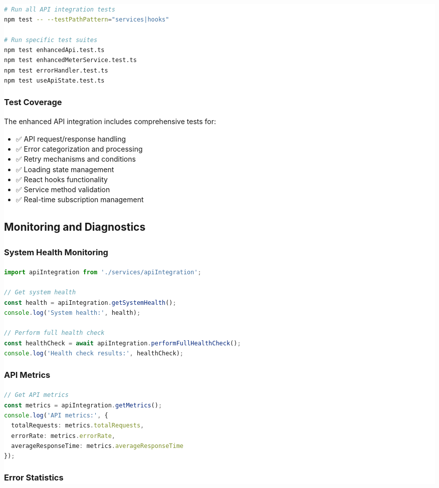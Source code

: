 ```bash
# Run all API integration tests
npm test -- --testPathPattern="services|hooks"

# Run specific test suites
npm test enhancedApi.test.ts
npm test enhancedMeterService.test.ts
npm test errorHandler.test.ts
npm test useApiState.test.ts
```

### Test Coverage

The enhanced API integration includes comprehensive tests for:

- ✅ API request/response handling
- ✅ Error categorization and processing
- ✅ Retry mechanisms and conditions
- ✅ Loading state management
- ✅ React hooks functionality
- ✅ Service method validation
- ✅ Real-time subscription management

## Monitoring and Diagnostics

### System Health Monitoring

```typescript
import apiIntegration from './services/apiIntegration';

// Get system health
const health = apiIntegration.getSystemHealth();
console.log('System health:', health);

// Perform full health check
const healthCheck = await apiIntegration.performFullHealthCheck();
console.log('Health check results:', healthCheck);
```

### API Metrics

```typescript
// Get API metrics
const metrics = apiIntegration.getMetrics();
console.log('API metrics:', {
  totalRequests: metrics.totalRequests,
  errorRate: metrics.errorRate,
  averageResponseTime: metrics.averageResponseTime
});
```

### Error Statistics
